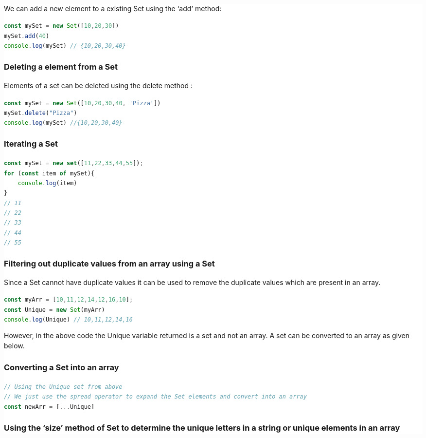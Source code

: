 We can add a new element to a existing Set using the ‘add’ method:

```jsx
const mySet = new Set([10,20,30])
mySet.add(40)
console.log(mySet) // {10,20,30,40}
```

### Deleting a element from a Set

Elements of a set can be deleted using the delete method :

```jsx
const mySet = new Set([10,20,30,40, 'Pizza'])
mySet.delete("Pizza")
console.log(mySet) //{10,20,30,40}
```

### Iterating a Set

```jsx
const mySet = new set([11,22,33,44,55]);
for (const item of mySet){
	console.log(item)
}  
// 11
// 22
// 33
// 44
// 55
```

### Filtering out duplicate values from an array using a Set

Since a Set cannot have duplicate values it can be used to remove the duplicate values which are present in an array. 

```jsx
const myArr = [10,11,12,14,12,16,10];
const Unique = new Set(myArr)
console.log(Unique) // 10,11,12,14,16
```

However, in the above code the Unique variable returned is a set and not an array. A set can be converted to an array as given below.

### Converting a Set into an array

```jsx
// Using the Unique set from above
// We just use the spread operator to expand the Set elements and convert into an array
const newArr = [...Unique]
```

### Using the ‘size’ method of Set to determine the unique letters in a string or unique elements in an array

